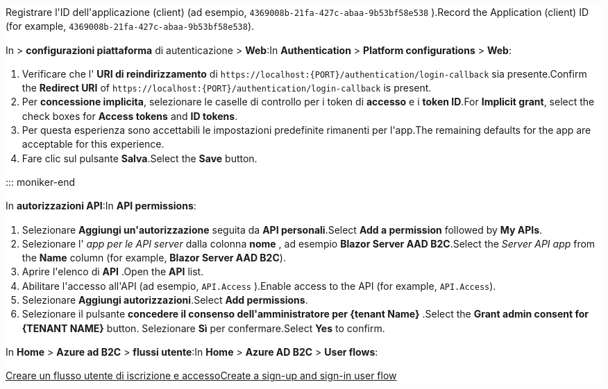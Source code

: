 <span data-ttu-id="c6b51-163">Registrare l'ID dell'applicazione (client) (ad esempio, `4369008b-21fa-427c-abaa-9b53bf58e538` ).</span><span class="sxs-lookup"><span data-stu-id="c6b51-163">Record the Application (client) ID (for example, `4369008b-21fa-427c-abaa-9b53bf58e538`).</span></span>

<span data-ttu-id="c6b51-164">In  > **configurazioni piattaforma** di autenticazione > **Web**:</span><span class="sxs-lookup"><span data-stu-id="c6b51-164">In **Authentication** > **Platform configurations** > **Web**:</span></span>

1. <span data-ttu-id="c6b51-165">Verificare che l' **URI di reindirizzamento** di `https://localhost:{PORT}/authentication/login-callback` sia presente.</span><span class="sxs-lookup"><span data-stu-id="c6b51-165">Confirm the **Redirect URI** of `https://localhost:{PORT}/authentication/login-callback` is present.</span></span>
1. <span data-ttu-id="c6b51-166">Per **concessione implicita**, selezionare le caselle di controllo per i token di **accesso** e i **token ID**.</span><span class="sxs-lookup"><span data-stu-id="c6b51-166">For **Implicit grant**, select the check boxes for **Access tokens** and **ID tokens**.</span></span>
1. <span data-ttu-id="c6b51-167">Per questa esperienza sono accettabili le impostazioni predefinite rimanenti per l'app.</span><span class="sxs-lookup"><span data-stu-id="c6b51-167">The remaining defaults for the app are acceptable for this experience.</span></span>
1. <span data-ttu-id="c6b51-168">Fare clic sul pulsante **Salva**.</span><span class="sxs-lookup"><span data-stu-id="c6b51-168">Select the **Save** button.</span></span>

::: moniker-end

<span data-ttu-id="c6b51-169">In **autorizzazioni API**:</span><span class="sxs-lookup"><span data-stu-id="c6b51-169">In **API permissions**:</span></span>

1. <span data-ttu-id="c6b51-170">Selezionare **Aggiungi un'autorizzazione** seguita da **API personali**.</span><span class="sxs-lookup"><span data-stu-id="c6b51-170">Select **Add a permission** followed by **My APIs**.</span></span>
1. <span data-ttu-id="c6b51-171">Selezionare l' *app per le API server* dalla colonna **nome** , ad esempio **Blazor Server AAD B2C**.</span><span class="sxs-lookup"><span data-stu-id="c6b51-171">Select the *Server API app* from the **Name** column (for example, **Blazor Server AAD B2C**).</span></span>
1. <span data-ttu-id="c6b51-172">Aprire l'elenco di **API** .</span><span class="sxs-lookup"><span data-stu-id="c6b51-172">Open the **API** list.</span></span>
1. <span data-ttu-id="c6b51-173">Abilitare l'accesso all'API (ad esempio, `API.Access` ).</span><span class="sxs-lookup"><span data-stu-id="c6b51-173">Enable access to the API (for example, `API.Access`).</span></span>
1. <span data-ttu-id="c6b51-174">Selezionare **Aggiungi autorizzazioni**.</span><span class="sxs-lookup"><span data-stu-id="c6b51-174">Select **Add permissions**.</span></span>
1. <span data-ttu-id="c6b51-175">Selezionare il pulsante **concedere il consenso dell'amministratore per {tenant Name}** .</span><span class="sxs-lookup"><span data-stu-id="c6b51-175">Select the **Grant admin consent for {TENANT NAME}** button.</span></span> <span data-ttu-id="c6b51-176">Selezionare **Sì** per confermare.</span><span class="sxs-lookup"><span data-stu-id="c6b51-176">Select **Yes** to confirm.</span></span>

<span data-ttu-id="c6b51-177">In **Home**  >  **Azure ad B2C**  >  **flussi utente**:</span><span class="sxs-lookup"><span data-stu-id="c6b51-177">In **Home** > **Azure AD B2C** > **User flows**:</span></span>

[<span data-ttu-id="c6b51-178">Creare un flusso utente di iscrizione e accesso</span><span class="sxs-lookup"><span data-stu-id="c6b51-178">Create a sign-up and sign-in user flow</span></span>](/azure/active-directory-b2c/tutorial-create-user-flows)
